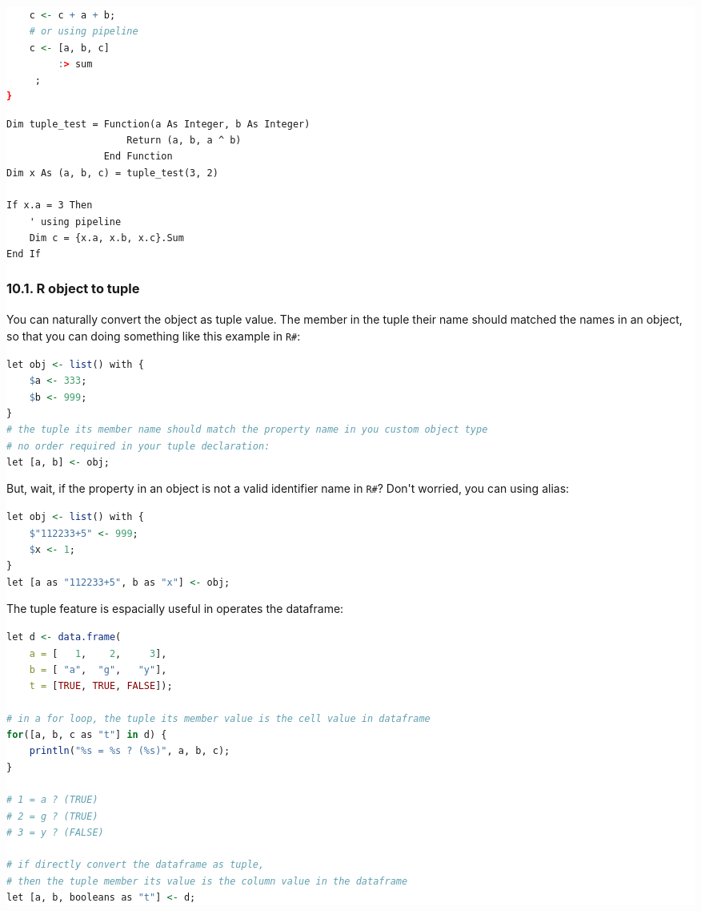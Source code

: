 ```R
    c <- c + a + b;
    # or using pipeline
    c <- [a, b, c]
         :> sum
	 ;
}
```

```vbnet
Dim tuple_test = Function(a As Integer, b As Integer)
                     Return (a, b, a ^ b)
                 End Function
Dim x As (a, b, c) = tuple_test(3, 2)

If x.a = 3 Then 
    ' using pipeline
    Dim c = {x.a, x.b, x.c}.Sum
End If
```

###  10.1. <a name='Robjecttotuple'></a>R object to tuple

You can naturally convert the object as tuple value. The member in the tuple their name should matched the names in an object, so that you can doing something like this example in ``R#``:

```R
let obj <- list() with {
    $a <- 333;
    $b <- 999;
}
# the tuple its member name should match the property name in you custom object type
# no order required in your tuple declaration: 
let [a, b] <- obj;
```

But, wait, if the property in an object is not a valid identifier name in ``R#``? Don't worried, you can using alias:

```R
let obj <- list() with {
    $"112233+5" <- 999;
    $x <- 1;
}
let [a as "112233+5", b as "x"] <- obj;
```

The tuple feature is espacially useful in operates the dataframe:

```R
let d <- data.frame(
    a = [   1,    2,     3],
    b = [ "a",  "g",   "y"],
    t = [TRUE, TRUE, FALSE]);

# in a for loop, the tuple its member value is the cell value in dataframe
for([a, b, c as "t"] in d) {
    println("%s = %s ? (%s)", a, b, c);
}

# 1 = a ? (TRUE)
# 2 = g ? (TRUE)
# 3 = y ? (FALSE) 

# if directly convert the dataframe as tuple, 
# then the tuple member its value is the column value in the dataframe 
let [a, b, booleans as "t"] <- d;

```
